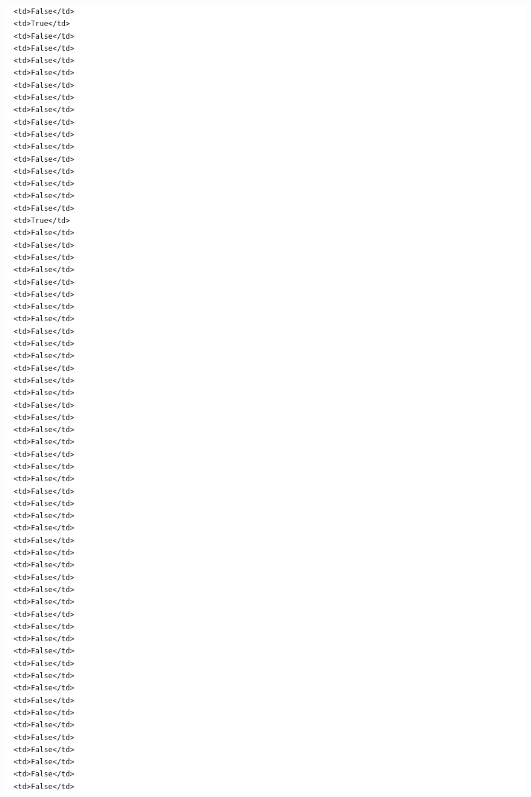       <td>False</td>
      <td>True</td>
      <td>False</td>
      <td>False</td>
      <td>False</td>
      <td>False</td>
      <td>False</td>
      <td>False</td>
      <td>False</td>
      <td>False</td>
      <td>False</td>
      <td>False</td>
      <td>False</td>
      <td>False</td>
      <td>False</td>
      <td>False</td>
      <td>False</td>
      <td>True</td>
      <td>False</td>
      <td>False</td>
      <td>False</td>
      <td>False</td>
      <td>False</td>
      <td>False</td>
      <td>False</td>
      <td>False</td>
      <td>False</td>
      <td>False</td>
      <td>False</td>
      <td>False</td>
      <td>False</td>
      <td>False</td>
      <td>False</td>
      <td>False</td>
      <td>False</td>
      <td>False</td>
      <td>False</td>
      <td>False</td>
      <td>False</td>
      <td>False</td>
      <td>False</td>
      <td>False</td>
      <td>False</td>
      <td>False</td>
      <td>False</td>
      <td>False</td>
      <td>False</td>
      <td>False</td>
      <td>False</td>
      <td>False</td>
      <td>False</td>
      <td>False</td>
      <td>False</td>
      <td>False</td>
      <td>False</td>
      <td>False</td>
      <td>False</td>
      <td>False</td>
      <td>False</td>
      <td>False</td>
      <td>False</td>
      <td>False</td>
      <td>False</td>
      <td>False</td>